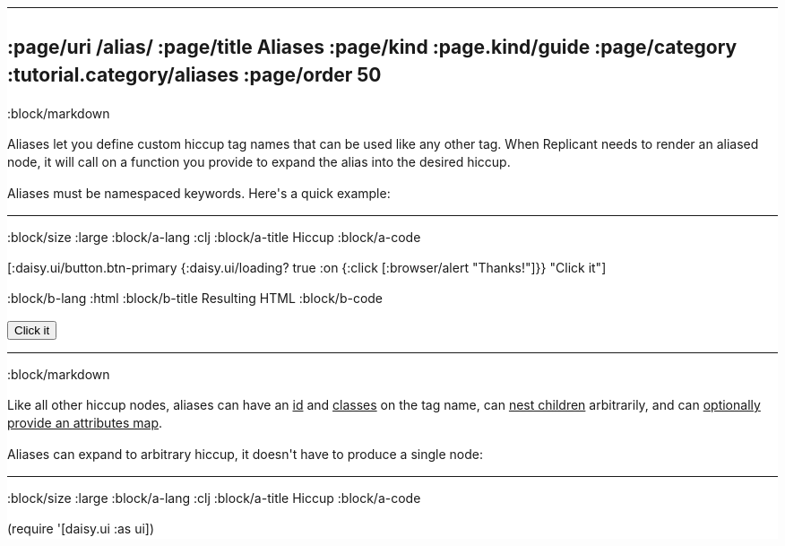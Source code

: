 --------------------------------------------------------------------------------
:page/uri /alias/
:page/title Aliases
:page/kind :page.kind/guide
:page/category :tutorial.category/aliases
:page/order 50
--------------------------------------------------------------------------------
:block/markdown

Aliases let you define custom hiccup tag names that can be used like any other
tag. When Replicant needs to render an aliased node, it will call on a
function you provide to expand the alias into the desired hiccup.

Aliases must be namespaced keywords. Here's a quick example:

--------------------------------------------------------------------------------
:block/size :large
:block/a-lang :clj
:block/a-title Hiccup
:block/a-code

[:daisy.ui/button.btn-primary
 {:daisy.ui/loading? true
  :on {:click [:browser/alert "Thanks!"]}}
 "Click it"]

:block/b-lang :html
:block/b-title Resulting HTML
:block/b-code

<button type="button"
        aria-busy="true"
        tabindex="-1"
        class="btn btn-primary">
  Click it
</button>

--------------------------------------------------------------------------------
:block/markdown

Like all other hiccup nodes, aliases can have an [id](/hiccup/#id) and
[classes](/hiccup/#class) on the tag name, can [nest children](/hiccup/#lists)
arbitrarily, and can [optionally provide an attributes
map](/hiccup/#attributes).

Aliases can expand to arbitrary hiccup, it doesn't have to produce a single
node:

--------------------------------------------------------------------------------
:block/size :large
:block/a-lang :clj
:block/a-title Hiccup
:block/a-code

(require '[daisy.ui :as ui])
